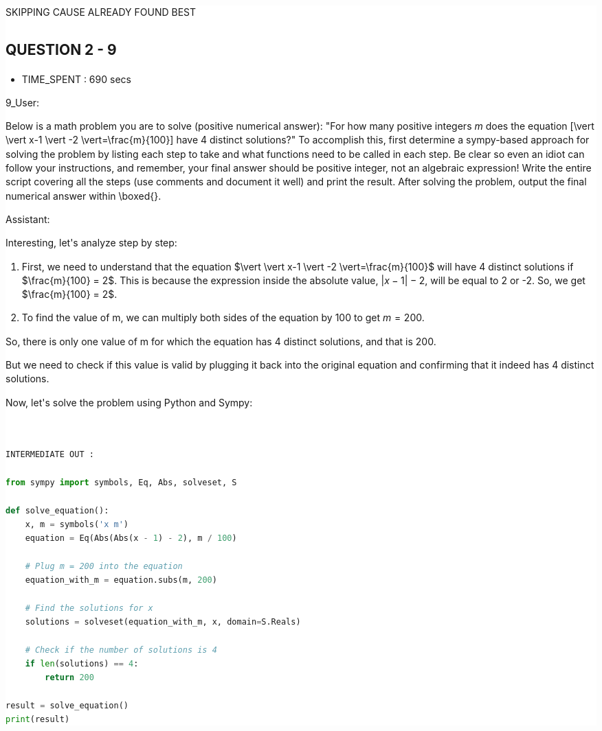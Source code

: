 SKIPPING CAUSE ALREADY FOUND BEST



## QUESTION 2 - 9 
- TIME_SPENT : 690 secs

9_User:

Below is a math problem you are to solve (positive numerical answer):
"For how many positive integers $m$ does the equation \[\vert \vert x-1 \vert -2 \vert=\frac{m}{100}\] have $4$ distinct solutions?"
To accomplish this, first determine a sympy-based approach for solving the problem by listing each step to take and what functions need to be called in each step. Be clear so even an idiot can follow your instructions, and remember, your final answer should be positive integer, not an algebraic expression!
Write the entire script covering all the steps (use comments and document it well) and print the result. After solving the problem, output the final numerical answer within \boxed{}.

Assistant: 

Interesting, let's analyze step by step:



1. First, we need to understand that the equation $\vert \vert x-1 \vert -2 \vert=\frac{m}{100}$ will have 4 distinct solutions if $\frac{m}{100} = 2$. This is because the expression inside the absolute value, $\vert x-1 \vert -2$, will be equal to 2 or -2. So, we get $\frac{m}{100} = 2$.

2. To find the value of m, we can multiply both sides of the equation by 100 to get $m = 200$.

So, there is only one value of m for which the equation has 4 distinct solutions, and that is 200.

But we need to check if this value is valid by plugging it back into the original equation and confirming that it indeed has 4 distinct solutions.

Now, let's solve the problem using Python and Sympy:

```python


INTERMEDIATE OUT :

from sympy import symbols, Eq, Abs, solveset, S

def solve_equation():
    x, m = symbols('x m')
    equation = Eq(Abs(Abs(x - 1) - 2), m / 100)

    # Plug m = 200 into the equation
    equation_with_m = equation.subs(m, 200)

    # Find the solutions for x
    solutions = solveset(equation_with_m, x, domain=S.Reals)

    # Check if the number of solutions is 4
    if len(solutions) == 4:
        return 200

result = solve_equation()
print(result)
```
